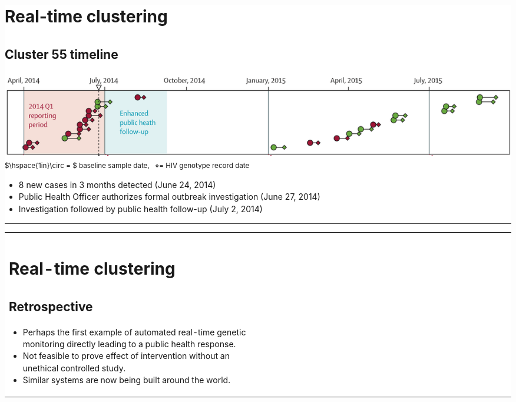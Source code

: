 
# Real-time clustering
## Cluster 55 timeline

![](/img/LancetFigure4a.png)
<small>
$\hspace{1in}\circ = $ baseline sample date, $\;\;\diamond =$ HIV genotype record date
</small>

* 8 new cases in 3 months detected (June 24, 2014)
* Public Health Officer authorizes formal outbreak investigation (June 27, 2014)
* Investigation followed by public health follow-up (July 2, 2014)

---

<table>
<tr>
  <td>
    <h1>Real-time clustering</h1>
    <h2>Retrospective</h2>
    <ul>
      <li>Perhaps the first example of automated real-time genetic monitoring directly leading to a public health response.</li>
      <li>Not feasible to prove effect of intervention without an unethical controlled study.</li>
      <li>Similar systems are now being built around the world.</li>
</td>
<td width="50%">